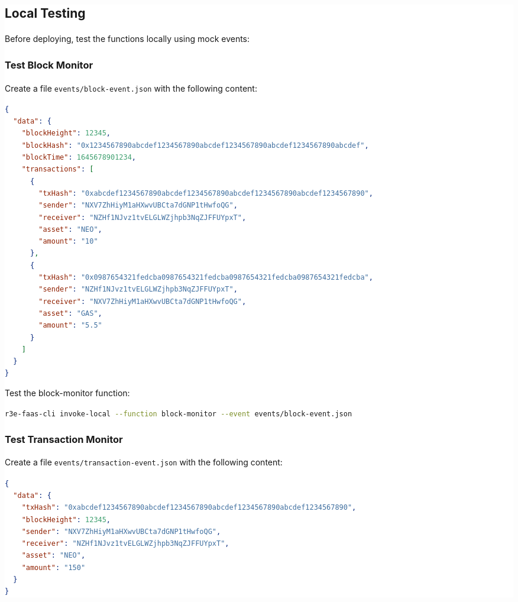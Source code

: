 ## Local Testing

Before deploying, test the functions locally using mock events:

### Test Block Monitor

Create a file `events/block-event.json` with the following content:

```json
{
  "data": {
    "blockHeight": 12345,
    "blockHash": "0x1234567890abcdef1234567890abcdef1234567890abcdef1234567890abcdef",
    "blockTime": 1645678901234,
    "transactions": [
      {
        "txHash": "0xabcdef1234567890abcdef1234567890abcdef1234567890abcdef1234567890",
        "sender": "NXV7ZhHiyM1aHXwvUBCta7dGNP1tHwfoQG",
        "receiver": "NZHf1NJvz1tvELGLWZjhpb3NqZJFFUYpxT",
        "asset": "NEO",
        "amount": "10"
      },
      {
        "txHash": "0x0987654321fedcba0987654321fedcba0987654321fedcba0987654321fedcba",
        "sender": "NZHf1NJvz1tvELGLWZjhpb3NqZJFFUYpxT",
        "receiver": "NXV7ZhHiyM1aHXwvUBCta7dGNP1tHwfoQG",
        "asset": "GAS",
        "amount": "5.5"
      }
    ]
  }
}
```

Test the block-monitor function:

```bash
r3e-faas-cli invoke-local --function block-monitor --event events/block-event.json
```

### Test Transaction Monitor

Create a file `events/transaction-event.json` with the following content:

```json
{
  "data": {
    "txHash": "0xabcdef1234567890abcdef1234567890abcdef1234567890abcdef1234567890",
    "blockHeight": 12345,
    "sender": "NXV7ZhHiyM1aHXwvUBCta7dGNP1tHwfoQG",
    "receiver": "NZHf1NJvz1tvELGLWZjhpb3NqZJFFUYpxT",
    "asset": "NEO",
    "amount": "150"
  }
}
```
